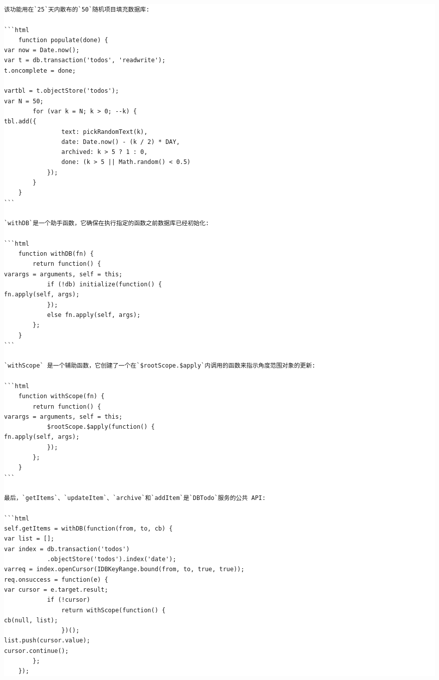     该功能用在`25`天内散布的`50`随机项目填充数据库:

    ```html
        function populate(done) {
    var now = Date.now();
    var t = db.transaction('todos', 'readwrite');
    t.oncomplete = done;

    vartbl = t.objectStore('todos');
    var N = 50;
            for (var k = N; k > 0; --k) {
    tbl.add({
                    text: pickRandomText(k),
                    date: Date.now() - (k / 2) * DAY,
                    archived: k > 5 ? 1 : 0,
                    done: (k > 5 || Math.random() < 0.5)
                });
            }
        }
    ```

    `withDB`是一个助手函数，它确保在执行指定的函数之前数据库已经初始化:

    ```html
        function withDB(fn) {
            return function() {
    varargs = arguments, self = this;
                if (!db) initialize(function() {
    fn.apply(self, args);
                });
                else fn.apply(self, args);            
            };
        }
    ```

    `withScope` 是一个辅助函数，它创建了一个在`$rootScope.$apply`内调用的函数来指示角度范围对象的更新:

    ```html
        function withScope(fn) {
            return function() {
    varargs = arguments, self = this;
                $rootScope.$apply(function() {
    fn.apply(self, args);
                });
            };
        }
    ```

    最后，`getItems`、`updateItem`、`archive`和`addItem`是`DBTodo`服务的公共 API:

    ```html
    self.getItems = withDB(function(from, to, cb) {
    var list = [];
    var index = db.transaction('todos')
                .objectStore('todos').index('date');
    varreq = index.openCursor(IDBKeyRange.bound(from, to, true, true));
    req.onsuccess = function(e) {
    var cursor = e.target.result;
                if (!cursor)
                    return withScope(function() {
    cb(null, list);
                    })();
    list.push(cursor.value);
    cursor.continue();
            };
        });
